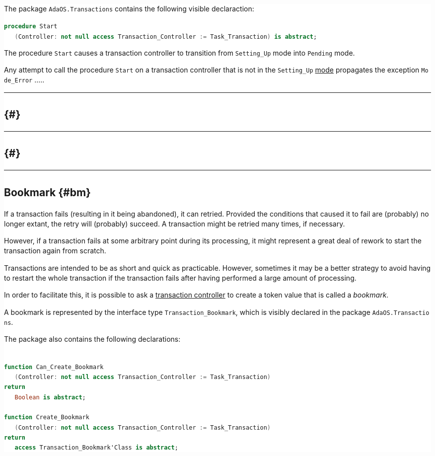 The package `AdaOS.Transactions` contains the following visible declaraction:

```ada
procedure Start
   (Controller: not null access Transaction_Controller := Task_Transaction) is abstract;
```

The procedure `Start` causes a transaction controller to transition from `Setting_Up` mode into
`Pending` mode. 

Any attempt to call the procedure `Start` on a transaction controller that is not in the
`Setting_Up` [mode](#mode) propagates the exception `Mode_Error` .....



-----------------------------------------------------------------------------------------------
## {#}




-----------------------------------------------------------------------------------------------
## {#}




-----------------------------------------------------------------------------------------------
## Bookmark {#bm}

If a transaction fails (resulting in it being abandoned), it can retried. Provided the
conditions that caused it to fail are (probably) no longer extant, the retry will (probably)
succeed. A transaction might be retried many times, if necessary. 

However, if a transaction fails at some arbitrary point during its processing, it might
represent a great deal of rework to start the transaction again from scratch. 

Transactions are intended to be as short and quick as practicable. However, sometimes it may be
a better strategy to avoid having to restart the whole transaction if the transaction fails
after having performed a large amount of processing. 

In order to facilitate this, it is possible to ask a [transaction controller](#tc) to create a
token value that is called a _bookmark_. 

A bookmark is represented by the interface type `Transaction_Bookmark`, which is visibly
declared in the package `AdaOS.Transactions`. 

The package also contains the following declarations: 

```ada

function Can_Create_Bookmark
   (Controller: not null access Transaction_Controller := Task_Transaction) 
return 
   Boolean is abstract;

function Create_Bookmark 
   (Controller: not null access Transaction_Controller := Task_Transaction) 
return 
   access Transaction_Bookmark'Class is abstract;
```
